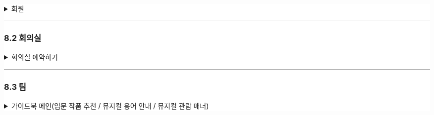 <details><summary>회원</summary></details>

---

### 8.2 회의실

<details>
  <summary>회의실 예약하기</summary>

  ![회의실 예약하기](https://github.com/user-attachments/assets/0e9afa2b-045f-466e-9a99-94fb1c090d1a)

- <details>

    <summary>회의실 예약정보 조회</summary>
    
    ![회의실 예약 정보 확인](https://github.com/user-attachments/assets/478ba727-e240-438d-9ac0-d7c720e9e182)

- <details>
    <summary>회의실 예약정보 삭제</summary>
  
    ![회의실 예약정보 삭제](https://github.com/user-attachments/assets/e636181c-4c44-498a-970a-d54864cccd5a)


  </details>

</details>

---

### 8.3 팀
<details>
  <summary>가이드북 메인(입문 작품 추천 / 뮤지컬 용어 안내 / 뮤지컬 관람 매너)</summary>

- <details>
   <summary>입문 작품 추천 백엔드</summary>

   <details>
      <summary>입문 작품 추천 전체 조회</summary>

  ![테스트](./docs/img/guidebook_img/작품추천목록.png)

   </details>

   <details>
     <summary>입문 작품 추천 상세 조회</summary>

  ![테스트](./docs/img/guidebook_img/작품추천상세조회.png)

   </details>

   <details>
     <summary>입문 작품 추천 작성</summary>

  ![테스트](./docs/img/guidebook_img/작품추천작성.png)

   </details>
